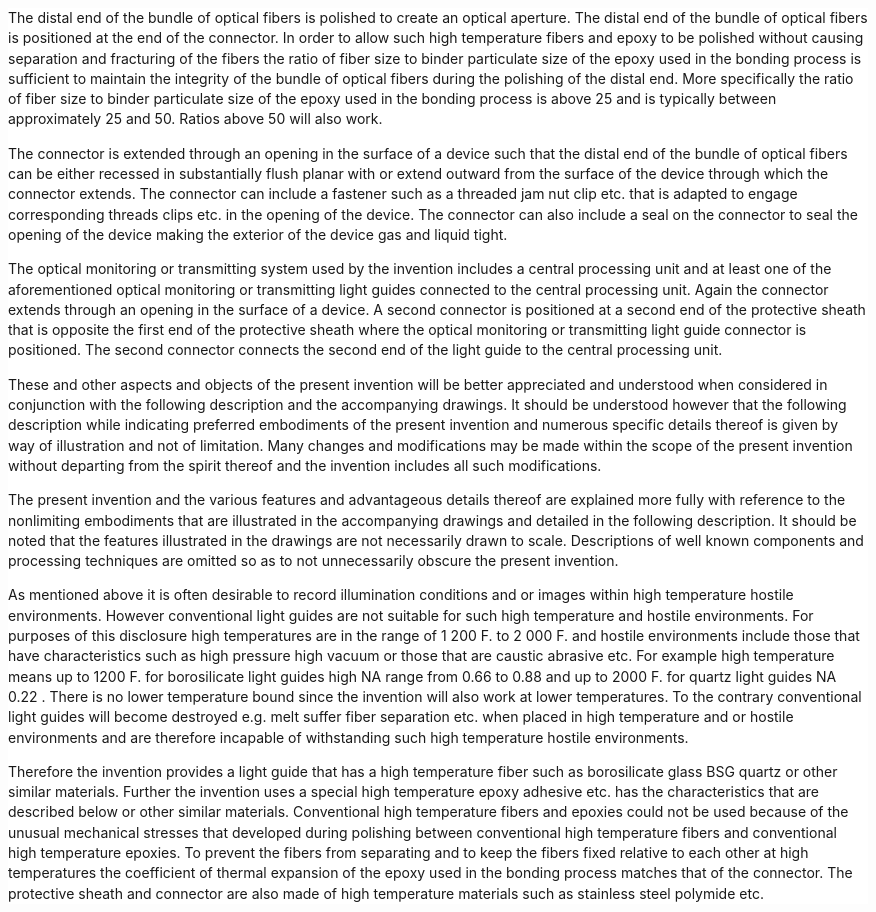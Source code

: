 The distal end of the bundle of optical fibers is polished to create an optical aperture. The distal end of the bundle of optical fibers is positioned at the end of the connector. In order to allow such high temperature fibers and epoxy to be polished without causing separation and fracturing of the fibers the ratio of fiber size to binder particulate size of the epoxy used in the bonding process is sufficient to maintain the integrity of the bundle of optical fibers during the polishing of the distal end. More specifically the ratio of fiber size to binder particulate size of the epoxy used in the bonding process is above 25 and is typically between approximately 25 and 50. Ratios above 50 will also work.

The connector is extended through an opening in the surface of a device such that the distal end of the bundle of optical fibers can be either recessed in substantially flush planar with or extend outward from the surface of the device through which the connector extends. The connector can include a fastener such as a threaded jam nut clip etc. that is adapted to engage corresponding threads clips etc. in the opening of the device. The connector can also include a seal on the connector to seal the opening of the device making the exterior of the device gas and liquid tight.

The optical monitoring or transmitting system used by the invention includes a central processing unit and at least one of the aforementioned optical monitoring or transmitting light guides connected to the central processing unit. Again the connector extends through an opening in the surface of a device. A second connector is positioned at a second end of the protective sheath that is opposite the first end of the protective sheath where the optical monitoring or transmitting light guide connector is positioned. The second connector connects the second end of the light guide to the central processing unit.

These and other aspects and objects of the present invention will be better appreciated and understood when considered in conjunction with the following description and the accompanying drawings. It should be understood however that the following description while indicating preferred embodiments of the present invention and numerous specific details thereof is given by way of illustration and not of limitation. Many changes and modifications may be made within the scope of the present invention without departing from the spirit thereof and the invention includes all such modifications.

The present invention and the various features and advantageous details thereof are explained more fully with reference to the nonlimiting embodiments that are illustrated in the accompanying drawings and detailed in the following description. It should be noted that the features illustrated in the drawings are not necessarily drawn to scale. Descriptions of well known components and processing techniques are omitted so as to not unnecessarily obscure the present invention.

As mentioned above it is often desirable to record illumination conditions and or images within high temperature hostile environments. However conventional light guides are not suitable for such high temperature and hostile environments. For purposes of this disclosure high temperatures are in the range of 1 200 F. to 2 000 F. and hostile environments include those that have characteristics such as high pressure high vacuum or those that are caustic abrasive etc. For example high temperature means up to 1200 F. for borosilicate light guides high NA range from 0.66 to 0.88 and up to 2000 F. for quartz light guides NA 0.22 . There is no lower temperature bound since the invention will also work at lower temperatures. To the contrary conventional light guides will become destroyed e.g. melt suffer fiber separation etc. when placed in high temperature and or hostile environments and are therefore incapable of withstanding such high temperature hostile environments.

Therefore the invention provides a light guide that has a high temperature fiber such as borosilicate glass BSG quartz or other similar materials. Further the invention uses a special high temperature epoxy adhesive etc. has the characteristics that are described below or other similar materials. Conventional high temperature fibers and epoxies could not be used because of the unusual mechanical stresses that developed during polishing between conventional high temperature fibers and conventional high temperature epoxies. To prevent the fibers from separating and to keep the fibers fixed relative to each other at high temperatures the coefficient of thermal expansion of the epoxy used in the bonding process matches that of the connector. The protective sheath and connector are also made of high temperature materials such as stainless steel polymide etc.
